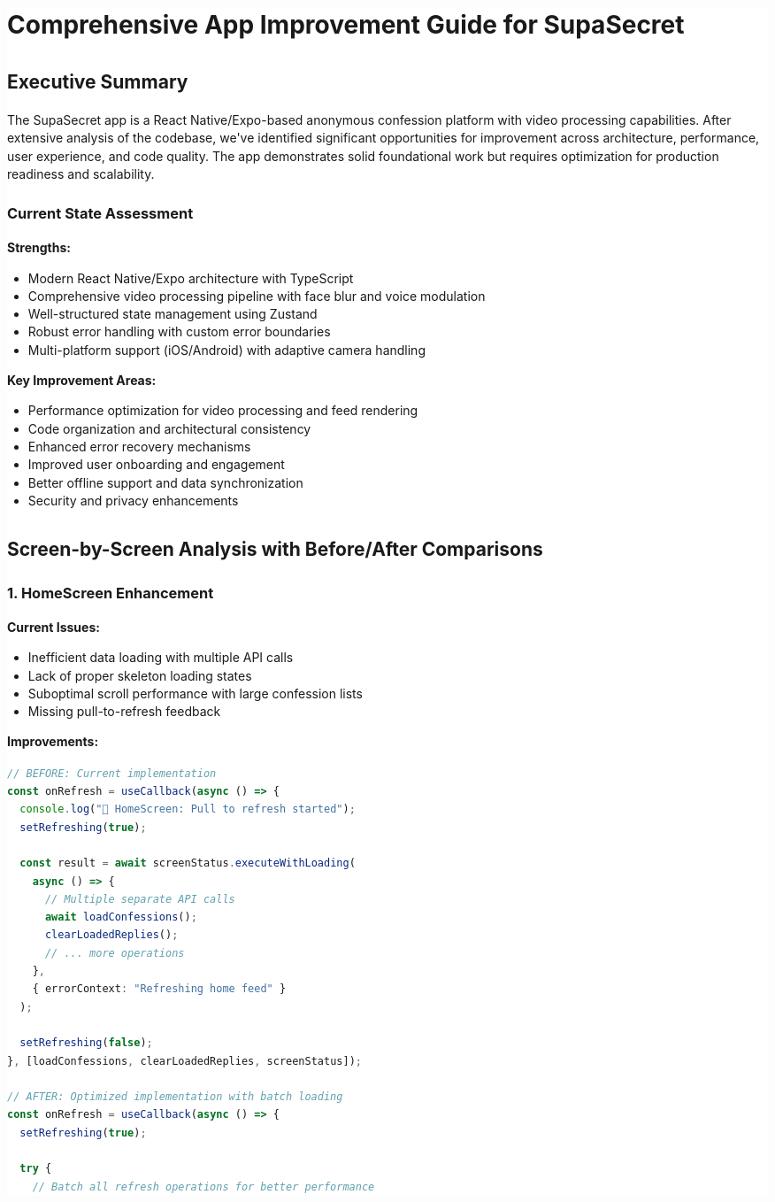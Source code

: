 # Comprehensive App Improvement Guide for SupaSecret

## Executive Summary

The SupaSecret app is a React Native/Expo-based anonymous confession platform with video processing capabilities. After extensive analysis of the codebase, we've identified significant opportunities for improvement across architecture, performance, user experience, and code quality. The app demonstrates solid foundational work but requires optimization for production readiness and scalability.

### Current State Assessment

**Strengths:**
- Modern React Native/Expo architecture with TypeScript
- Comprehensive video processing pipeline with face blur and voice modulation
- Well-structured state management using Zustand
- Robust error handling with custom error boundaries
- Multi-platform support (iOS/Android) with adaptive camera handling

**Key Improvement Areas:**
- Performance optimization for video processing and feed rendering
- Code organization and architectural consistency
- Enhanced error recovery mechanisms
- Improved user onboarding and engagement
- Better offline support and data synchronization
- Security and privacy enhancements

## Screen-by-Screen Analysis with Before/After Comparisons

### 1. HomeScreen Enhancement

**Current Issues:**
- Inefficient data loading with multiple API calls
- Lack of proper skeleton loading states
- Suboptimal scroll performance with large confession lists
- Missing pull-to-refresh feedback

**Improvements:**

```typescript
// BEFORE: Current implementation
const onRefresh = useCallback(async () => {
  console.log("🔄 HomeScreen: Pull to refresh started");
  setRefreshing(true);
  
  const result = await screenStatus.executeWithLoading(
    async () => {
      // Multiple separate API calls
      await loadConfessions();
      clearLoadedReplies();
      // ... more operations
    },
    { errorContext: "Refreshing home feed" }
  );
  
  setRefreshing(false);
}, [loadConfessions, clearLoadedReplies, screenStatus]);

// AFTER: Optimized implementation with batch loading
const onRefresh = useCallback(async () => {
  setRefreshing(true);
  
  try {
    // Batch all refresh operations for better performance
```